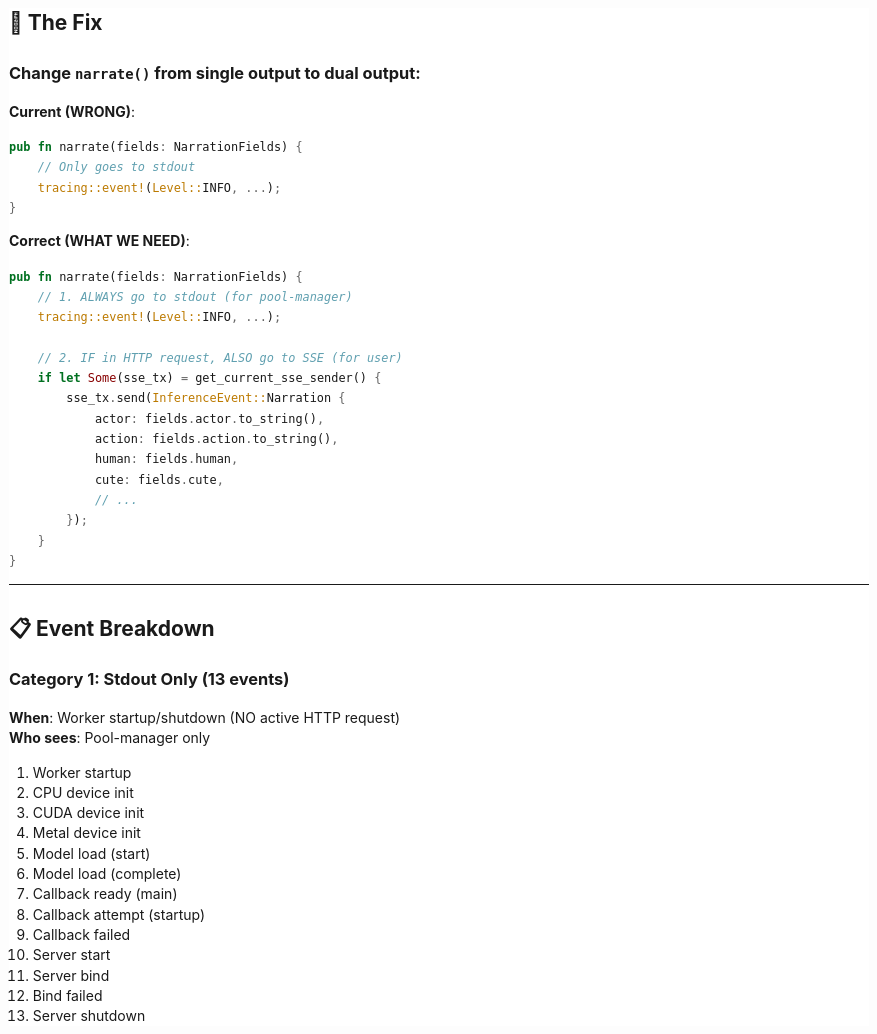 
## 🎯 The Fix

### Change `narrate()` from single output to dual output:

**Current (WRONG)**:
```rust
pub fn narrate(fields: NarrationFields) {
    // Only goes to stdout
    tracing::event!(Level::INFO, ...);
}
```

**Correct (WHAT WE NEED)**:
```rust
pub fn narrate(fields: NarrationFields) {
    // 1. ALWAYS go to stdout (for pool-manager)
    tracing::event!(Level::INFO, ...);
    
    // 2. IF in HTTP request, ALSO go to SSE (for user)
    if let Some(sse_tx) = get_current_sse_sender() {
        sse_tx.send(InferenceEvent::Narration {
            actor: fields.actor.to_string(),
            action: fields.action.to_string(),
            human: fields.human,
            cute: fields.cute,
            // ...
        });
    }
}
```

---

## 📋 Event Breakdown

### Category 1: Stdout Only (13 events)
**When**: Worker startup/shutdown (NO active HTTP request)  
**Who sees**: Pool-manager only

1. Worker startup
2. CPU device init
3. CUDA device init
4. Metal device init
5. Model load (start)
6. Model load (complete)
7. Callback ready (main)
8. Callback attempt (startup)
9. Callback failed
10. Server start
11. Server bind
12. Bind failed
13. Server shutdown

